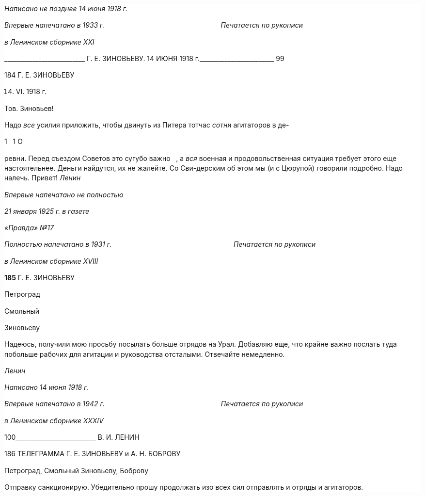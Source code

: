 _Написано не позднее 14 июня 1918 г._

_Впервые напечатано в 1933 г.                                                             Печатается по рукописи_

_в Ленинском сборнике_ _XXI_

  

__________________________ Г. Е. ЗИНОВЬЕВУ. 14 ИЮНЯ 1918 г.________________________ 99

184 Г. Е. ЗИНОВЬЕВУ

14. VI. 1918 г.

Тов. Зиновьев!

Надо _все_ усилия приложить, чтобы двинуть из Питера тотчас _сотни_ агитаторов в де-

1   1 О

ревни. Перед съездом Советов это сугубо важно   , а _вся_ военная и продовольственная ситуация требует этого еще настоятельнее. Деньги найдутся, их не жалейте. Со Сви-дерским об этом мы (и с Цюрупой) говорили подробно. Надо налечь. Привет! _Ленин_

_Впервые напечатано не полностью_

_21 января 1925 г. в газете_

_«Правда» №17_

_Полностью напечатано в 1931 г.                                                                Печатается по рукописи_

_в Ленинском сборнике_ _XVIII_

**185** Г. Е. ЗИНОВЬЕВУ

Петроград

Смольный

Зиновьеву

Надеюсь, получили мою просьбу посылать больше отрядов на Урал. Добавляю еще, что крайне важно послать туда побольше рабочих для агитации и руководства отста­лыми. Отвечайте немедленно.

_Ленин_

_Написано 14 июня 1918 г._

_Впервые напечатано в 1942 г.                                                             Печатается по рукописи_

_в Ленинском сборнике_ _XXXIV_

  

100__________________________ В. И. ЛЕНИН

186 ТЕЛЕГРАММА Г. Е. ЗИНОВЬЕВУ и А. Н. БОБРОВУ

Петроград, Смольный Зиновьеву, Боброву

Отправку санкционирую. Убедительно прошу продолжать изо всех сил отправ­лять и отряды и агитаторов.
